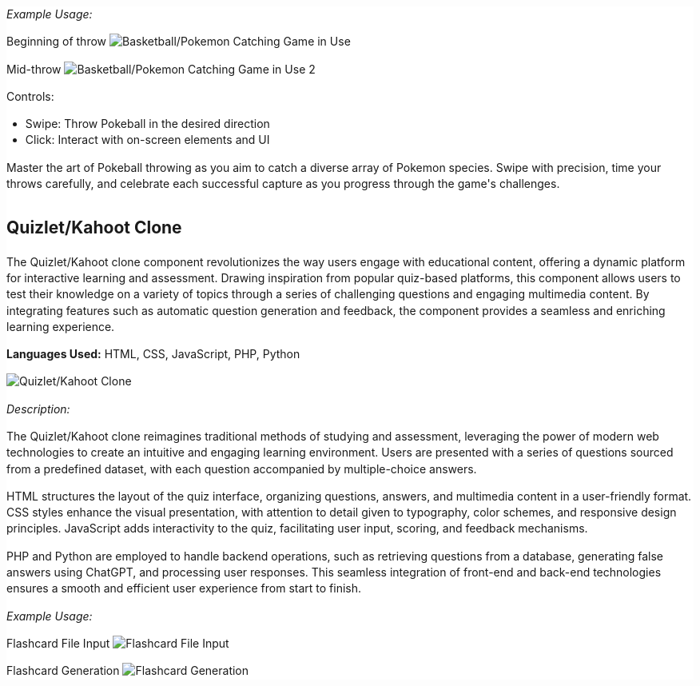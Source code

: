 *Example Usage:*  

Beginning of throw
![Basketball/Pokemon Catching Game in Use](https:\\github.com\xchar08\birthday-card\blob\main\readme-images\catcher-throw.png)

Mid-throw
![Basketball/Pokemon Catching Game in Use 2](https:\\github.com\xchar08\birthday-card\blob\main\readme-images\catcher-throw2.png)

Controls:

- Swipe: Throw Pokeball in the desired direction
- Click: Interact with on-screen elements and UI

Master the art of Pokeball throwing as you aim to catch a diverse array of Pokemon species. Swipe with precision, time your throws carefully, and celebrate each successful capture as you progress through the game's challenges.


## Quizlet/Kahoot Clone

The Quizlet/Kahoot clone component revolutionizes the way users engage with educational content, offering a dynamic platform for interactive learning and assessment. Drawing inspiration from popular quiz-based platforms, this component allows users to test their knowledge on a variety of topics through a series of challenging questions and engaging multimedia content. By integrating features such as automatic question generation and feedback, the component provides a seamless and enriching learning experience.

**Languages Used:** HTML, CSS, JavaScript, PHP, Python

![Quizlet/Kahoot Clone](https:\\github.com\xchar08\birthday-card\blob\main\readme-images\flashcards-home.png)

*Description:*

The Quizlet/Kahoot clone reimagines traditional methods of studying and assessment, leveraging the power of modern web technologies to create an intuitive and engaging learning environment. Users are presented with a series of questions sourced from a predefined dataset, with each question accompanied by multiple-choice answers.

HTML structures the layout of the quiz interface, organizing questions, answers, and multimedia content in a user-friendly format. CSS styles enhance the visual presentation, with attention to detail given to typography, color schemes, and responsive design principles. JavaScript adds interactivity to the quiz, facilitating user input, scoring, and feedback mechanisms.

PHP and Python are employed to handle backend operations, such as retrieving questions from a database, generating false answers using ChatGPT, and processing user responses. This seamless integration of front-end and back-end technologies ensures a smooth and efficient user experience from start to finish.

*Example Usage:*  

Flashcard File Input
![Flashcard File Input](https:\\github.com\xchar08\birthday-card\blob\main\readme-images\flashcards-file.png)

Flashcard Generation
![Flashcard Generation](https:\\github.com\xchar08\birthday-card\blob\main\readme-images\flashcards-gen.png)
